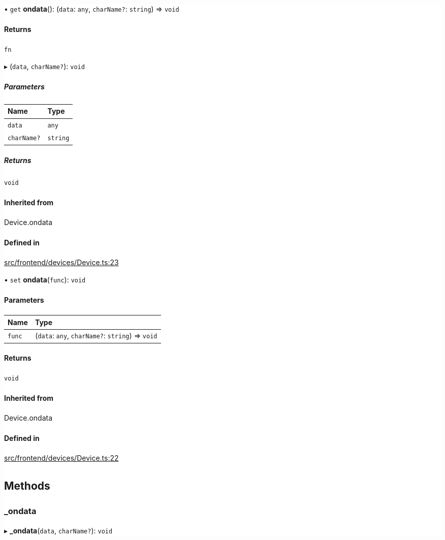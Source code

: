 • `get` **ondata**(): (`data`: `any`, `charName?`: `string`) => `void`

#### Returns

`fn`

▸ (`data`, `charName?`): `void`

##### Parameters

| Name | Type |
| :------ | :------ |
| `data` | `any` |
| `charName?` | `string` |

##### Returns

`void`

#### Inherited from

Device.ondata

#### Defined in

[src/frontend/devices/Device.ts:23](https://github.com/brainsatplay/datastreams-api-ts/blob/60f94d3/src/frontend/devices/Device.ts#L23)

• `set` **ondata**(`func`): `void`

#### Parameters

| Name | Type |
| :------ | :------ |
| `func` | (`data`: `any`, `charName?`: `string`) => `void` |

#### Returns

`void`

#### Inherited from

Device.ondata

#### Defined in

[src/frontend/devices/Device.ts:22](https://github.com/brainsatplay/datastreams-api-ts/blob/60f94d3/src/frontend/devices/Device.ts#L22)

## Methods

### \_ondata

▸ **_ondata**(`data`, `charName?`): `void`
